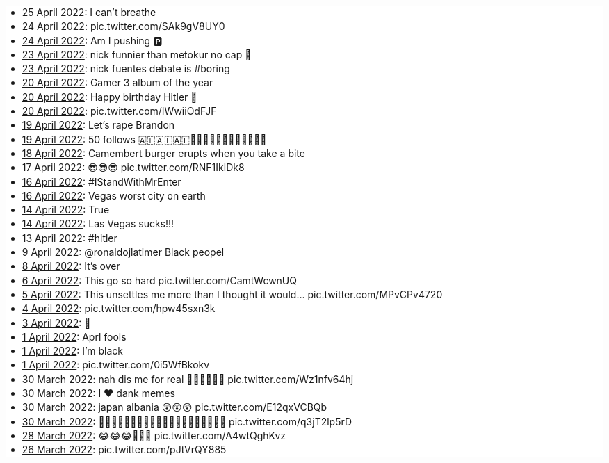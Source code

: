 * [25 April 2022](https://web.archive.org/web/20220425010810/https://twitter.com/kaiiballer3/status/1518396254639722496): I can’t breathe 
* [24 April 2022](https://web.archive.org/web/20220424031100/https://twitter.com/kaiiballer3/status/1518064794019921920): pic.twitter.com/SAk9gV8UY0 
* [24 April 2022](https://web.archive.org/web/20220424004304/https://twitter.com/kaiiballer3/status/1518027635569299457): Am I pushing 🅿️ 
* [23 April 2022](https://web.archive.org/web/20220423073041/https://twitter.com/kaiiballer3/status/1517767660347400192): nick funnier than metokur no cap 🧢 
* [23 April 2022](https://web.archive.org/web/20220423012828/https://twitter.com/kaiiballer3/status/1517676688984797184): nick fuentes debate is  #boring 
* [20 April 2022](https://web.archive.org/web/20220420201307/https://twitter.com/kaiiballer3/status/1516871907118776320): Gamer 3 album of the year 
* [20 April 2022](https://web.archive.org/web/20220420193432/https://twitter.com/kaiiballer3/status/1516862881517645824): Happy birthday Hitler 🥳 
* [20 April 2022](https://web.archive.org/web/20220420091854/https://twitter.com/kaiiballer3/status/1516707903125680129): pic.twitter.com/IWwiiOdFJF 
* [19 April 2022](https://web.archive.org/web/20220419224151/https://twitter.com/kaiiballer3/status/1516547370263080962): Let’s rape Brandon 
* [19 April 2022](https://web.archive.org/web/20220419222951/https://twitter.com/kaiiballer3/status/1516544485764702210): 50 follows 🇦🇱🇦🇱🇦🇱☝🏿☝🏿☝🏿💪🏿💪🏿💪🏿 
* [18 April 2022](https://web.archive.org/web/20220418011215/https://twitter.com/kaiiballer3/status/1515860567549878274): Camembert burger erupts when you take a bite 
* [17 April 2022](https://web.archive.org/web/20220417232150/https://twitter.com/kaiiballer3/status/1515832877014953992): 😎😎😎 pic.twitter.com/RNF1IklDk8 
* [16 April 2022](https://web.archive.org/web/20220416212646/https://twitter.com/kaiiballer3/status/1515441502087880705): #IStandWithMrEnter 
* [16 April 2022](https://web.archive.org/web/20220416212158/https://twitter.com/kaiiballer3/status/1515440253565214724): Vegas worst city on earth 
* [14 April 2022](https://web.archive.org/web/20220414160231/https://twitter.com/kaiiballer3/status/1514635136364556292): True 
* [14 April 2022](https://web.archive.org/web/20220414043403/https://twitter.com/kaiiballer3/status/1514461888058302466): Las Vegas sucks!!! 
* [13 April 2022](https://web.archive.org/web/20220413170149/https://twitter.com/kaiiballer3/status/1514287618636230657): #hitler 
* [ 9 April 2022](https://web.archive.org/web/20220409001821/https://twitter.com/kaiiballer3/status/1512585673345171461): @ronaldojlatimer Black peopel 
* [ 8 April 2022](https://web.archive.org/web/20220408225219/https://twitter.com/kaiiballer3/status/1512563773038497792): It’s over 
* [ 6 April 2022](https://web.archive.org/web/20220406052918/https://twitter.com/kaiiballer3/status/1511576703604166657): This go so hard pic.twitter.com/CamtWcwnUQ 
* [ 5 April 2022](https://web.archive.org/web/20220405221248/https://twitter.com/kaiiballer3/status/1511466666139422720): This unsettles me more than I thought it would… pic.twitter.com/MPvCPv4720 
* [ 4 April 2022](https://web.archive.org/web/20220404230811/https://twitter.com/kaiiballer3/status/1511118014795567107): pic.twitter.com/hpw45sxn3k 
* [ 3 April 2022](https://web.archive.org/web/20220403035405/https://twitter.com/kaiiballer3/status/1510465345269624832): 🥄 
* [ 1 April 2022](https://web.archive.org/web/20220401200133/https://twitter.com/kaiiballer3/status/1509984080577785858): Aprl fools 
* [ 1 April 2022](https://web.archive.org/web/20220401200013/https://twitter.com/kaiiballer3/status/1509983904777662464): I’m black 
* [ 1 April 2022](https://web.archive.org/web/20220401194411/https://twitter.com/kaiiballer3/status/1509979900664373248): pic.twitter.com/0i5WfBkokv 
* [30 March 2022](https://web.archive.org/web/20220401035637/https://twitter.com/kaiiballer3/status/1509257626651004931): nah dis me for real 🤣🤣🤣💀💀💀 pic.twitter.com/Wz1nfv64hj 
* [30 March 2022](https://web.archive.org/web/20220401034509/https://twitter.com/kaiiballer3/status/1509253436914618368): I ❤️ dank memes 
* [30 March 2022](https://web.archive.org/web/20220330083310/https://twitter.com/kaiiballer3/status/1509086286665056263): japan albania 😲😲😲 pic.twitter.com/E12qxVCBQb 
* [30 March 2022](https://web.archive.org/web/20220330040144/https://twitter.com/kaiiballer3/status/1509017894255927303): 💪🏿💪🏿💪🏿🇦🇱🇦🇱🇦🇱🇺🇦🇺🇦🇺🇦🇺🇦 pic.twitter.com/q3jT2lp5rD 
* [28 March 2022](https://web.archive.org/web/20220328090110/https://twitter.com/kaiiballer3/status/1508368439328477186): 😂😂😂🤣🤣🤣 pic.twitter.com/A4wtQghKvz 
* [26 March 2022](https://web.archive.org/web/20220326232826/https://twitter.com/kaiiballer3/status/1507861795213496323): pic.twitter.com/pJtVrQY885 